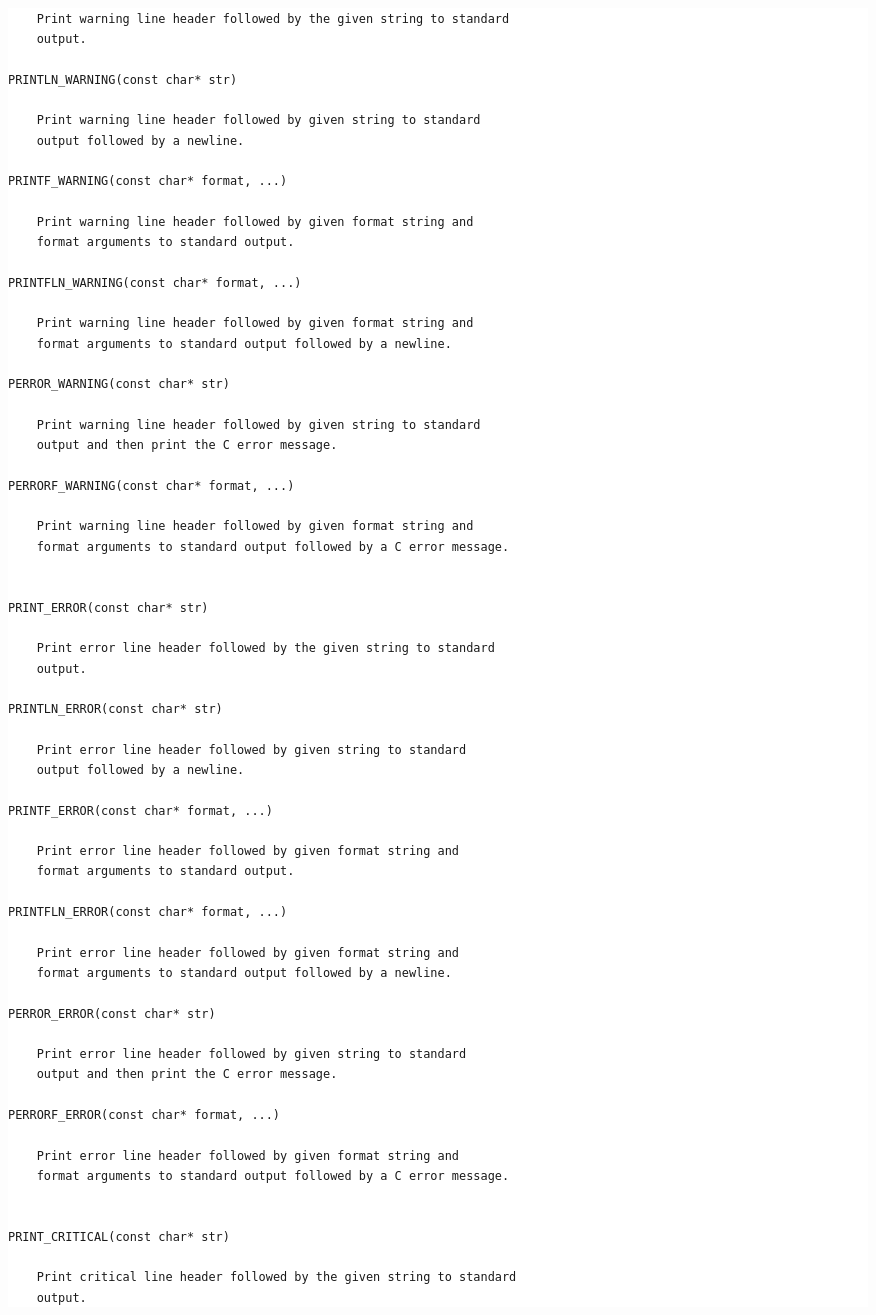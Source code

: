         Print warning line header followed by the given string to standard
        output.

    PRINTLN_WARNING(const char* str)

        Print warning line header followed by given string to standard
        output followed by a newline.

    PRINTF_WARNING(const char* format, ...)

        Print warning line header followed by given format string and
        format arguments to standard output.

    PRINTFLN_WARNING(const char* format, ...)

        Print warning line header followed by given format string and
        format arguments to standard output followed by a newline.

    PERROR_WARNING(const char* str)

        Print warning line header followed by given string to standard
        output and then print the C error message.

    PERRORF_WARNING(const char* format, ...)

        Print warning line header followed by given format string and
        format arguments to standard output followed by a C error message.


    PRINT_ERROR(const char* str)

        Print error line header followed by the given string to standard
        output.

    PRINTLN_ERROR(const char* str)

        Print error line header followed by given string to standard
        output followed by a newline.

    PRINTF_ERROR(const char* format, ...)

        Print error line header followed by given format string and
        format arguments to standard output.

    PRINTFLN_ERROR(const char* format, ...)

        Print error line header followed by given format string and
        format arguments to standard output followed by a newline.

    PERROR_ERROR(const char* str)

        Print error line header followed by given string to standard
        output and then print the C error message.

    PERRORF_ERROR(const char* format, ...)

        Print error line header followed by given format string and
        format arguments to standard output followed by a C error message.


    PRINT_CRITICAL(const char* str)

        Print critical line header followed by the given string to standard
        output.
